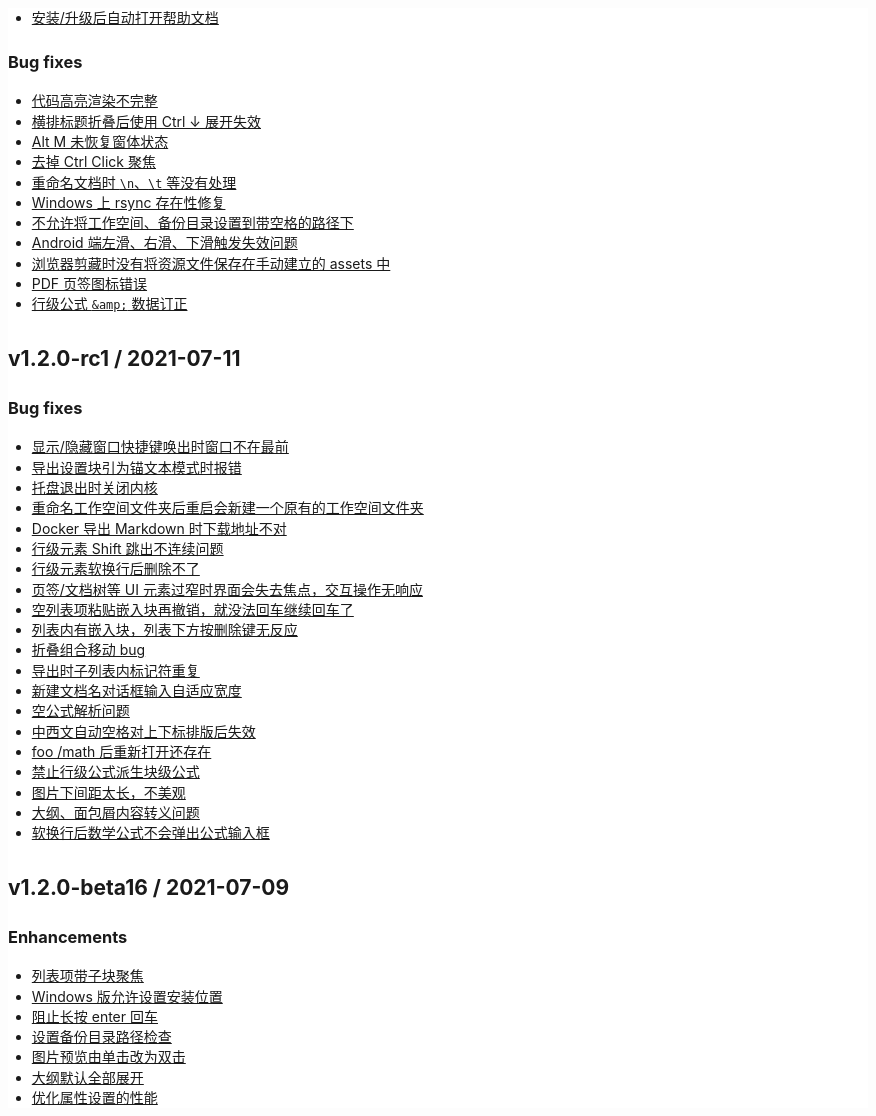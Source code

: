 * [安装/升级后自动打开帮助文档](https://github.com/siyuan-note/siyuan/issues/2411)

### Bug fixes

* [代码高亮渲染不完整](https://github.com/siyuan-note/siyuan/issues/2399)
* [横排标题折叠后使用 Ctrl ↓ 展开失效](https://github.com/siyuan-note/siyuan/issues/2400)
* [Alt M 未恢复窗体状态](https://github.com/siyuan-note/siyuan/issues/2401)
* [去掉 Ctrl Click 聚焦](https://github.com/siyuan-note/siyuan/issues/2403)
* [重命名文档时 `\n`、`\t` 等没有处理](https://github.com/siyuan-note/siyuan/issues/2404)
* [Windows 上 rsync 存在性修复](https://github.com/siyuan-note/siyuan/issues/2405)
* [不允许将工作空间、备份目录设置到带空格的路径下](https://github.com/siyuan-note/siyuan/issues/2407)
* [Android 端左滑、右滑、下滑触发失效问题](https://github.com/siyuan-note/siyuan/issues/2408)
* [浏览器剪藏时没有将资源文件保存在手动建立的 assets 中](https://github.com/siyuan-note/siyuan/issues/2410)
* [PDF 页签图标错误](https://github.com/siyuan-note/siyuan/issues/2412)
* [行级公式 `&amp;` 数据订正](https://github.com/siyuan-note/siyuan/issues/2413)

## v1.2.0-rc1 / 2021-07-11

### Bug fixes

* [显示/隐藏窗口快捷键唤出时窗口不在最前](https://github.com/siyuan-note/siyuan/issues/2354)
* [导出设置块引为锚文本模式时报错](https://github.com/siyuan-note/siyuan/issues/2376)
* [托盘退出时关闭内核](https://github.com/siyuan-note/siyuan/issues/2377)
* [重命名工作空间文件夹后重启会新建一个原有的工作空间文件夹](https://github.com/siyuan-note/siyuan/issues/2379)
* [Docker 导出 Markdown 时下载地址不对](https://github.com/siyuan-note/siyuan/issues/2380)
* [行级元素 Shift 跳出不连续问题](https://github.com/siyuan-note/siyuan/issues/2381)
* [行级元素软换行后删除不了](https://github.com/siyuan-note/siyuan/issues/2382)
* [页签/文档树等 UI 元素过窄时界面会失去焦点，交互操作无响应](https://github.com/siyuan-note/siyuan/issues/2383)
* [空列表项粘贴嵌入块再撤销，就没法回车继续回车了](https://github.com/siyuan-note/siyuan/issues/2386)
* [列表内有嵌入块，列表下方按删除键无反应](https://github.com/siyuan-note/siyuan/issues/2388)
* [折叠组合移动 bug](https://github.com/siyuan-note/siyuan/issues/2389)
* [导出时子列表内标记符重复](https://github.com/siyuan-note/siyuan/issues/2390)
* [新建文档名对话框输入自适应宽度](https://github.com/siyuan-note/siyuan/issues/2391)
* [空公式解析问题](https://github.com/siyuan-note/siyuan/issues/2392)
* [中西文自动空格对上下标排版后失效](https://github.com/siyuan-note/siyuan/issues/2393)
* [foo /math 后重新打开还存在](https://github.com/siyuan-note/siyuan/issues/2394)
* [禁止行级公式派生块级公式](https://github.com/siyuan-note/siyuan/issues/2395)
* [图片下间距太长，不美观](https://github.com/siyuan-note/siyuan/issues/2396)
* [大纲、面包屑内容转义问题](https://github.com/siyuan-note/siyuan/issues/2397)
* [软换行后数学公式不会弹出公式输入框](https://github.com/siyuan-note/siyuan/issues/2398)

## v1.2.0-beta16 / 2021-07-09

### Enhancements

* [列表项带子块聚焦](https://github.com/siyuan-note/siyuan/issues/2362)
* [Windows 版允许设置安装位置](https://github.com/siyuan-note/siyuan/issues/2366)
* [阻止长按 enter 回车](https://github.com/siyuan-note/siyuan/issues/2367)
* [设置备份目录路径检查](https://github.com/siyuan-note/siyuan/issues/2368)
* [图片预览由单击改为双击](https://github.com/siyuan-note/siyuan/issues/2373)
* [大纲默认全部展开](https://github.com/siyuan-note/siyuan/issues/2374)
* [优化属性设置的性能](https://github.com/siyuan-note/siyuan/issues/2375)
